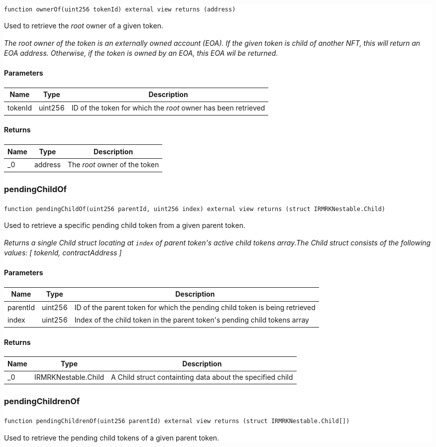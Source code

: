 ```solidity
function ownerOf(uint256 tokenId) external view returns (address)
```

Used to retrieve the *root* owner of a given token.

*The *root* owner of the token is an externally owned account (EOA). If the given token is child of another  NFT, this will return an EOA address. Otherwise, if the token is owned by an EOA, this EOA wil be returned.*

#### Parameters

| Name | Type | Description |
|---|---|---|
| tokenId | uint256 | ID of the token for which the *root* owner has been retrieved |

#### Returns

| Name | Type | Description |
|---|---|---|
| _0 | address | The *root* owner of the token |

### pendingChildOf

```solidity
function pendingChildOf(uint256 parentId, uint256 index) external view returns (struct IRMRKNestable.Child)
```

Used to retrieve a specific pending child token from a given parent token.

*Returns a single Child struct locating at `index` of parent token&#39;s active child tokens array.The Child struct consists of the following values:  [      tokenId,      contractAddress  ]*

#### Parameters

| Name | Type | Description |
|---|---|---|
| parentId | uint256 | ID of the parent token for which the pending child token is being retrieved |
| index | uint256 | Index of the child token in the parent token&#39;s pending child tokens array |

#### Returns

| Name | Type | Description |
|---|---|---|
| _0 | IRMRKNestable.Child | A Child struct containting data about the specified child |

### pendingChildrenOf

```solidity
function pendingChildrenOf(uint256 parentId) external view returns (struct IRMRKNestable.Child[])
```

Used to retrieve the pending child tokens of a given parent token.
